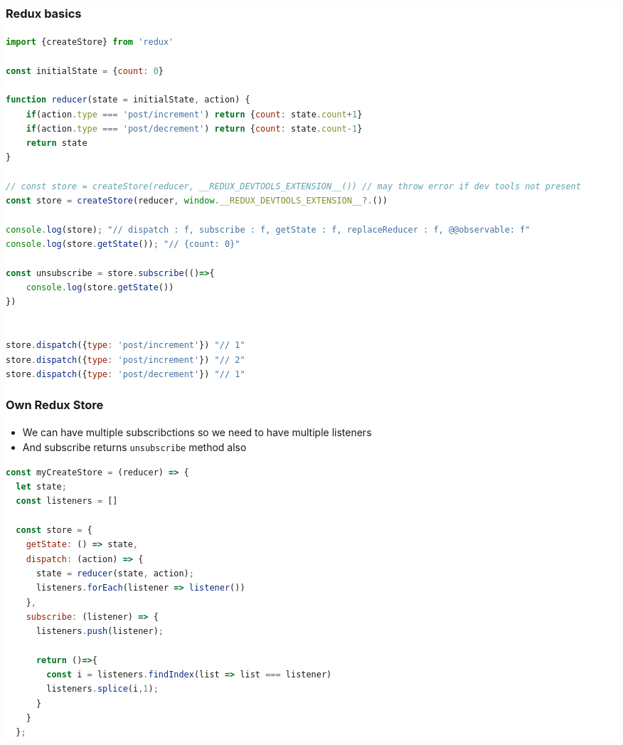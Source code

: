 





### Redux basics

```js
import {createStore} from 'redux'

const initialState = {count: 0}

function reducer(state = initialState, action) {
    if(action.type === 'post/increment') return {count: state.count+1}
    if(action.type === 'post/decrement') return {count: state.count-1}
    return state
}

// const store = createStore(reducer, __REDUX_DEVTOOLS_EXTENSION__()) // may throw error if dev tools not present
const store = createStore(reducer, window.__REDUX_DEVTOOLS_EXTENSION__?.())

console.log(store); "// dispatch : f, subscribe : f, getState : f, replaceReducer : f, @@observable: f"
console.log(store.getState()); "// {count: 0}"

const unsubscribe = store.subscribe(()=>{
    console.log(store.getState())
})


store.dispatch({type: 'post/increment'}) "// 1"
store.dispatch({type: 'post/increment'}) "// 2"
store.dispatch({type: 'post/decrement'}) "// 1"

```






### Own Redux Store

- We can have multiple subscribctions so we need to have multiple listeners
- And subscribe returns `unsubscribe` method also

```js
const myCreateStore = (reducer) => {
  let state;
  const listeners = []

  const store = {
    getState: () => state,
    dispatch: (action) => {
      state = reducer(state, action);
      listeners.forEach(listener => listener())
    },
    subscribe: (listener) => {
      listeners.push(listener);

      return ()=>{
        const i = listeners.findIndex(list => list === listener)
        listeners.splice(i,1);
      }
    }
  };

```